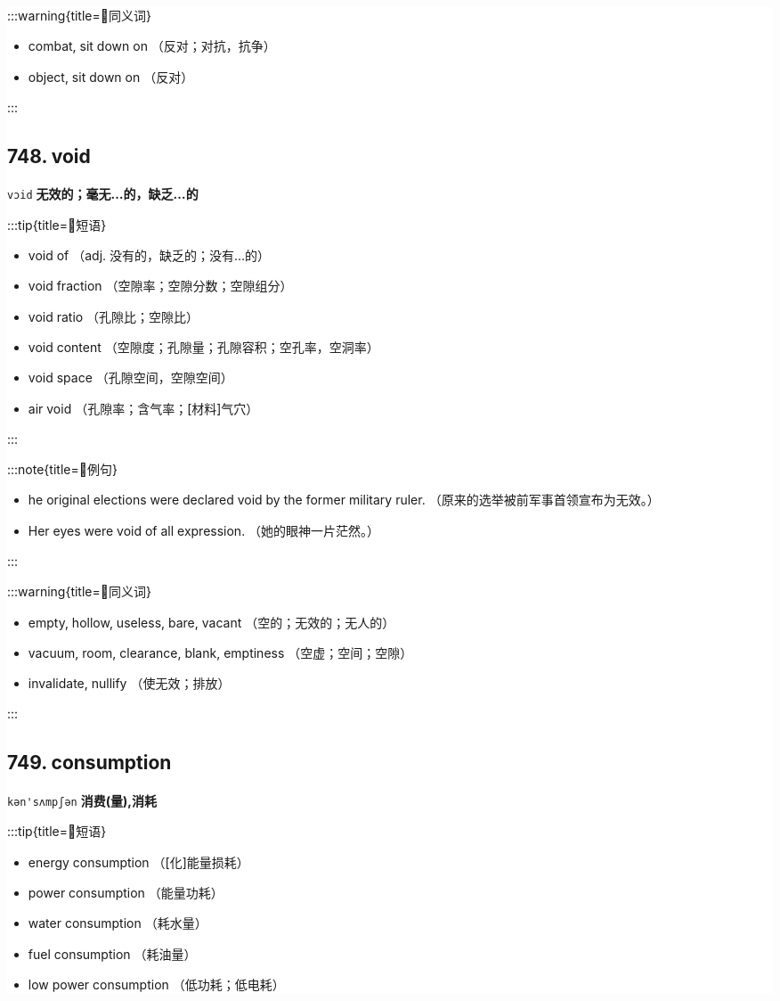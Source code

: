 :::warning{title=🤔同义词}

- combat, sit down on （反对；对抗，抗争）

- object, sit down on （反对）

:::


## 748. void

`vɔid`  **无效的；毫无…的，缺乏…的**

:::tip{title=🤩短语}

- void of （adj. 没有的，缺乏的；没有…的）

- void fraction （空隙率；空隙分数；空隙组分）

- void ratio （孔隙比；空隙比）

- void content （空隙度；孔隙量；孔隙容积；空孔率，空洞率）

- void space （孔隙空间，空隙空间）

- air void （孔隙率；含气率；[材料]气穴）

:::

:::note{title=🎤例句}

- he original elections were declared void by the former military ruler. （原来的选举被前军事首领宣布为无效。）

- Her eyes were void of all expression. （她的眼神一片茫然。）

:::

:::warning{title=🤔同义词}

- empty, hollow, useless, bare, vacant （空的；无效的；无人的）

- vacuum, room, clearance, blank, emptiness （空虚；空间；空隙）

- invalidate, nullify （使无效；排放）

:::


## 749. consumption

`kən'sʌmpʃən`  **消费(量),消耗**

:::tip{title=🤩短语}

- energy consumption （[化]能量损耗）

- power consumption （能量功耗）

- water consumption （耗水量）

- fuel consumption （耗油量）

- low power consumption （低功耗；低电耗）
